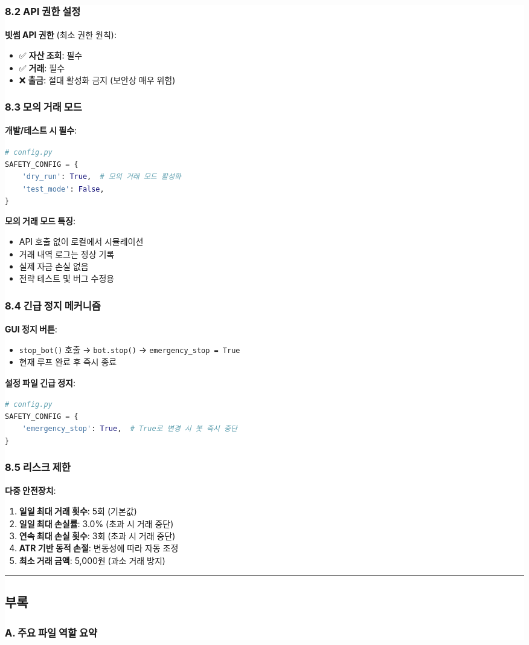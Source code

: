 ### 8.2 API 권한 설정

**빗썸 API 권한** (최소 권한 원칙):
- ✅ **자산 조회**: 필수
- ✅ **거래**: 필수
- ❌ **출금**: 절대 활성화 금지 (보안상 매우 위험)

### 8.3 모의 거래 모드

**개발/테스트 시 필수**:
```python
# config.py
SAFETY_CONFIG = {
    'dry_run': True,  # 모의 거래 모드 활성화
    'test_mode': False,
}
```

**모의 거래 모드 특징**:
- API 호출 없이 로컬에서 시뮬레이션
- 거래 내역 로그는 정상 기록
- 실제 자금 손실 없음
- 전략 테스트 및 버그 수정용

### 8.4 긴급 정지 메커니즘

**GUI 정지 버튼**:
- `stop_bot()` 호출 → `bot.stop()` → `emergency_stop = True`
- 현재 루프 완료 후 즉시 종료

**설정 파일 긴급 정지**:
```python
# config.py
SAFETY_CONFIG = {
    'emergency_stop': True,  # True로 변경 시 봇 즉시 중단
}
```

### 8.5 리스크 제한

**다중 안전장치**:
1. **일일 최대 거래 횟수**: 5회 (기본값)
2. **일일 최대 손실률**: 3.0% (초과 시 거래 중단)
3. **연속 최대 손실 횟수**: 3회 (초과 시 거래 중단)
4. **ATR 기반 동적 손절**: 변동성에 따라 자동 조정
5. **최소 거래 금액**: 5,000원 (과소 거래 방지)

---

## 부록

### A. 주요 파일 역할 요약
